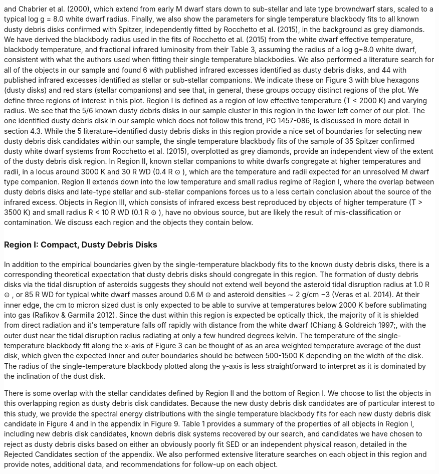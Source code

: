 and Chabrier et al. (2000), which extend from early M dwarf stars down to sub-stellar and late type browndwarf stars, scaled to a typical log g = 8.0 white dwarf radius. Finally, we also show the parameters for single temperature blackbody fits to all known dusty debris disks confirmed with Spitzer, independently fitted by Rocchetto et al. (2015), in the background as grey diamonds. We have derived the blackbody radius used in the fits of Rocchetto et al. (2015) from the white dwarf effective temperature, blackbody temperature, and fractional infrared luminosity from their Table 3, assuming the radius of a log g=8.0 white dwarf, consistent with what the authors used when fitting their single temperature blackbodies. We also performed a literature search for all of the objects in our sample and found 6 with published infrared excesses identified as dusty debris disks, and 44 with published infrared excesses identified as stellar or sub-stellar companions. We indicate these on Figure 3 with blue hexagons (dusty disks) and red stars (stellar companions) and see that, in general, these groups occupy distinct regions of the plot. We define three regions of interest in this plot. Region I is defined as a region of low effective temperature (T < 2000 K) and varying radius. We see that the 5/6 known dusty debris disks in our sample cluster in this region in the lower left corner of our plot. The one identified dusty debris disk in our sample which does not follow this trend, PG 1457-086, is discussed in more detail in section 4.3. While the 5 literature-identified dusty debris disks in this region provide a nice set of boundaries for selecting new dusty debris disk candidates within our sample, the single temperature blackbody fits of the sample of 35 Spitzer confirmed dusty white dwarf systems from Rocchetto et al. (2015), overplotted as grey diamonds, provide an independent view of the extent of the dusty debris disk region. In Region II, known stellar companions to white dwarfs congregate at higher temperatures and radii, in a locus around 3000 K and 30 R WD (0.4 R ⊙ ), which are the temperature and radii expected for an unresolved M dwarf type companion. Region II extends down into the low temperature and small radius regime of Region I, where the overlap between dusty debris disks and late-type stellar and sub-stellar companions forces us to a less certain conclusion about the source of the infrared excess. Objects in Region III, which consists of infrared excess best reproduced by objects of higher temperature (T > 3500 K) and small radius R < 10 R WD (0.1 R ⊙ ), have no obvious source, but are likely the result of mis-classification or contamination. We discuss each region and the objects they contain below.


### Region I: Compact, Dusty Debris Disks

In addition to the empirical boundaries given by the single-temperature blackbody fits to the known dusty debris disks, there is a corresponding theoretical expectation that dusty debris disks should congregate in this region. The formation of dusty debris disks via the tidal disruption of asteroids suggests they should not extend well beyond the asteroid tidal disruption radius at 1.0 R ⊙ , or 85 R WD for typical white dwarf masses around 0.6 M ⊙ and asteroid densities ∼ 2 g/cm −3 (Veras et al. 2014). At their inner edge, the cm to micron sized dust is only expected to be able to survive at temperatures below 2000 K before sublimating into gas (Rafikov & Garmilla 2012). Since the dust within this region is expected be optically thick, the majority of it is shielded from direct radiation and it's temperature falls off rapidly with distance from the white dwarf (Chiang & Goldreich 1997;, with the outer dust near the tidal disruption radius radiating at only a few hundred degrees kelvin. The temperature of the single-temperature blackbody fit along the x-axis of Figure 3 can be thought of as an area weighted temperature average of the dust disk, which given the expected inner and outer boundaries should be between 500-1500 K depending on the width of the disk. The radius of the single-temperature blackbody plotted along the y-axis is less straightforward to interpret as it is dominated by the inclination of the dust disk.

There is some overlap with the stellar candidates defined by Region II and the bottom of Region I. We choose to list the objects in this overlapping region as dusty debris disk candidates. Because the new dusty debris disk candidates are of particular interest to this study, we provide the spectral energy distributions with the single temperature blackbody fits for each new dusty debris disk candidate in Figure 4 and in the appendix in Figure 9. Table 1 provides a summary of the properties of all objects in Region I, including new debris disk candidates, known debris disk systems recovered by our search, and candidates we have chosen to reject as dusty debris disks based on either an obviously poorly fit SED or an independent physical reason, detailed in the Rejected Candidates section of the appendix. We also performed extensive literature searches on each object in this region and provide notes, additional data, and recommendations for follow-up on each object.
